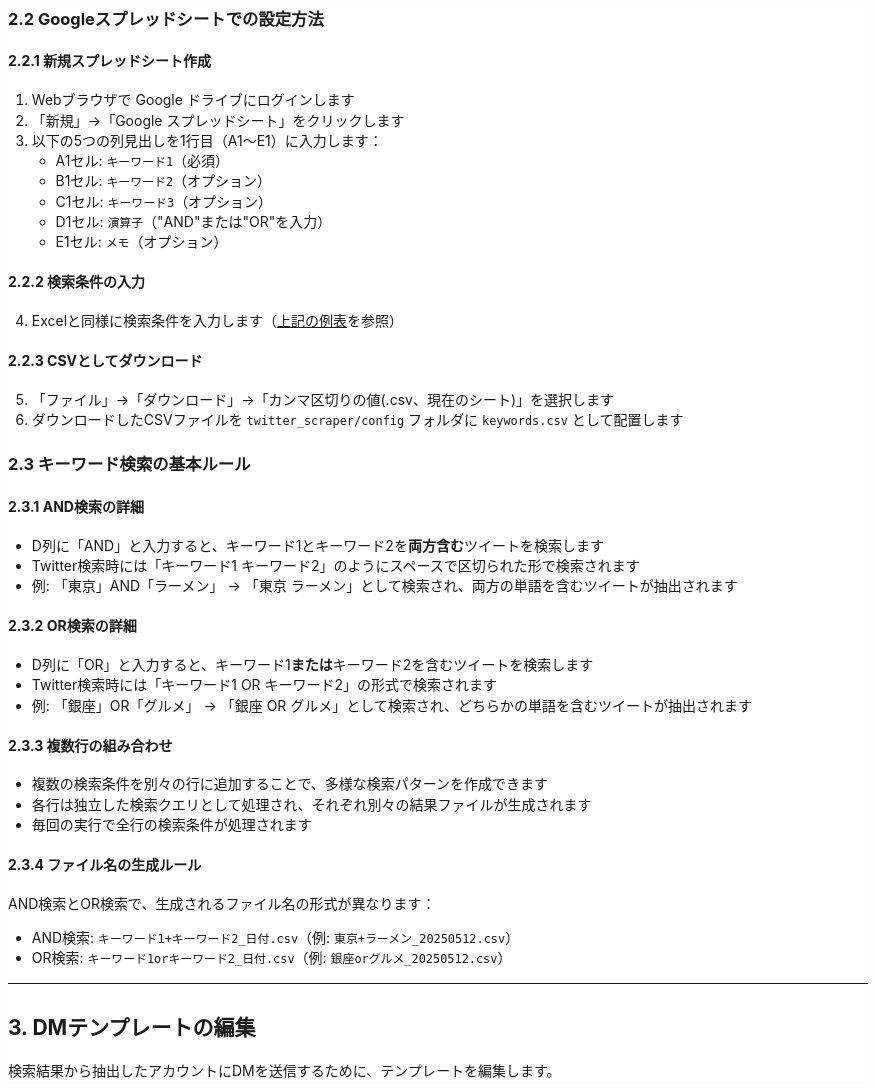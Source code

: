 ### 2.2 Googleスプレッドシートでの設定方法

#### 2.2.1 新規スプレッドシート作成

1. Webブラウザで Google ドライブにログインします
2. 「新規」→「Google スプレッドシート」をクリックします
3. 以下の5つの列見出しを1行目（A1～E1）に入力します：
   - A1セル: `キーワード1`（必須）
   - B1セル: `キーワード2`（オプション）
   - C1セル: `キーワード3`（オプション）
   - D1セル: `演算子`（"AND"または"OR"を入力）
   - E1セル: `メモ`（オプション）

#### 2.2.2 検索条件の入力

4. Excelと同様に検索条件を入力します（[上記の例表](#212-検索条件の入力)を参照）

#### 2.2.3 CSVとしてダウンロード

5. 「ファイル」→「ダウンロード」→「カンマ区切りの値(.csv、現在のシート)」を選択します
6. ダウンロードしたCSVファイルを `twitter_scraper/config` フォルダに `keywords.csv` として配置します

### 2.3 キーワード検索の基本ルール

#### 2.3.1 AND検索の詳細

- D列に「AND」と入力すると、キーワード1とキーワード2を**両方含む**ツイートを検索します
- Twitter検索時には「キーワード1 キーワード2」のようにスペースで区切られた形で検索されます
- 例: 「東京」AND「ラーメン」 → 「東京 ラーメン」として検索され、両方の単語を含むツイートが抽出されます

#### 2.3.2 OR検索の詳細

- D列に「OR」と入力すると、キーワード1**または**キーワード2を含むツイートを検索します
- Twitter検索時には「キーワード1 OR キーワード2」の形式で検索されます
- 例: 「銀座」OR「グルメ」 → 「銀座 OR グルメ」として検索され、どちらかの単語を含むツイートが抽出されます

#### 2.3.3 複数行の組み合わせ

- 複数の検索条件を別々の行に追加することで、多様な検索パターンを作成できます
- 各行は独立した検索クエリとして処理され、それぞれ別々の結果ファイルが生成されます
- 毎回の実行で全行の検索条件が処理されます

#### 2.3.4 ファイル名の生成ルール

AND検索とOR検索で、生成されるファイル名の形式が異なります：

- AND検索: `キーワード1+キーワード2_日付.csv`（例: `東京+ラーメン_20250512.csv`）
- OR検索: `キーワード1orキーワード2_日付.csv`（例: `銀座orグルメ_20250512.csv`）

---

## 3. DMテンプレートの編集

検索結果から抽出したアカウントにDMを送信するために、テンプレートを編集します。
